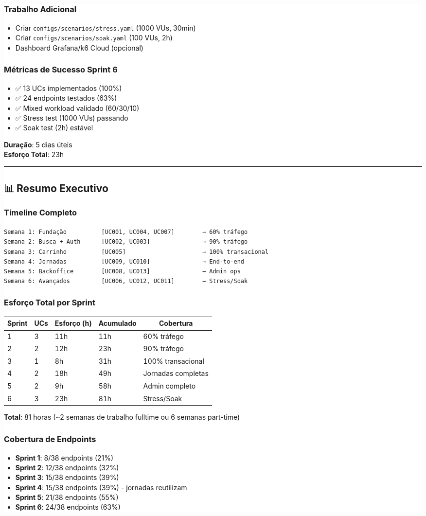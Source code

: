 ### Trabalho Adicional
- Criar `configs/scenarios/stress.yaml` (1000 VUs, 30min)
- Criar `configs/scenarios/soak.yaml` (100 VUs, 2h)
- Dashboard Grafana/k6 Cloud (opcional)

### Métricas de Sucesso Sprint 6
- ✅ 13 UCs implementados (100%)
- ✅ 24 endpoints testados (63%)
- ✅ Mixed workload validado (60/30/10)
- ✅ Stress test (1000 VUs) passando
- ✅ Soak test (2h) estável

**Duração**: 5 dias úteis  
**Esforço Total**: 23h  

---

## 📊 Resumo Executivo

### Timeline Completo

```
Semana 1: Fundação          [UC001, UC004, UC007]        → 60% tráfego
Semana 2: Busca + Auth      [UC002, UC003]               → 90% tráfego
Semana 3: Carrinho          [UC005]                      → 100% transacional
Semana 4: Jornadas          [UC009, UC010]               → End-to-end
Semana 5: Backoffice        [UC008, UC013]               → Admin ops
Semana 6: Avançados         [UC006, UC012, UC011]        → Stress/Soak
```

### Esforço Total por Sprint

| Sprint | UCs | Esforço (h) | Acumulado | Cobertura |
|--------|-----|-------------|-----------|-----------|
| 1 | 3 | 11h | 11h | 60% tráfego |
| 2 | 2 | 12h | 23h | 90% tráfego |
| 3 | 1 | 8h | 31h | 100% transacional |
| 4 | 2 | 18h | 49h | Jornadas completas |
| 5 | 2 | 9h | 58h | Admin completo |
| 6 | 3 | 23h | 81h | Stress/Soak |

**Total**: 81 horas (~2 semanas de trabalho fulltime ou 6 semanas part-time)

### Cobertura de Endpoints

- **Sprint 1**: 8/38 endpoints (21%)
- **Sprint 2**: 12/38 endpoints (32%)
- **Sprint 3**: 15/38 endpoints (39%)
- **Sprint 4**: 15/38 endpoints (39%) - jornadas reutilizam
- **Sprint 5**: 21/38 endpoints (55%)
- **Sprint 6**: 24/38 endpoints (63%)
